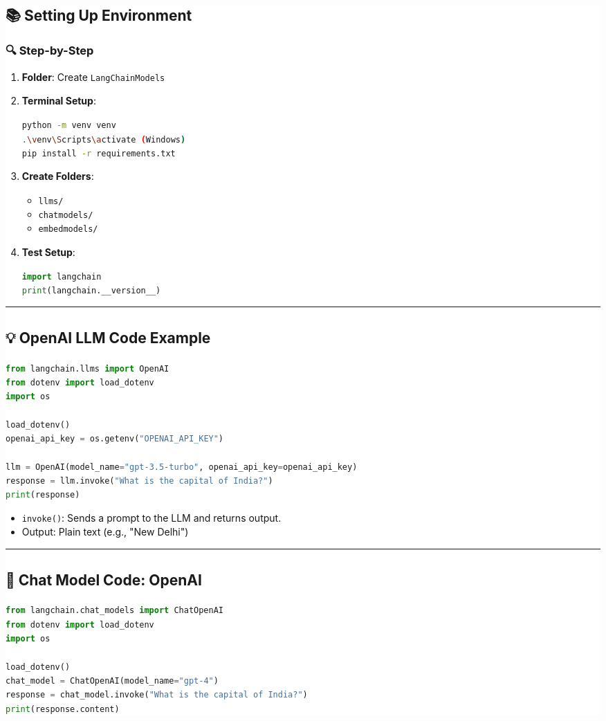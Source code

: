 
## 📚 Setting Up Environment

### 🔍 Step-by-Step

1. **Folder**: Create `LangChainModels`
2. **Terminal Setup**:
   ```bash
   python -m venv venv
   .\venv\Scripts\activate (Windows)
   pip install -r requirements.txt
   ```
3. **Create Folders**:

   - `llms/`
   - `chatmodels/`
   - `embedmodels/`

4. **Test Setup**:
   ```python
   import langchain
   print(langchain.__version__)
   ```

---

## 💡 OpenAI LLM Code Example

```python
from langchain.llms import OpenAI
from dotenv import load_dotenv
import os

load_dotenv()
openai_api_key = os.getenv("OPENAI_API_KEY")

llm = OpenAI(model_name="gpt-3.5-turbo", openai_api_key=openai_api_key)
response = llm.invoke("What is the capital of India?")
print(response)
```

- `invoke()`: Sends a prompt to the LLM and returns output.
- Output: Plain text (e.g., "New Delhi")

---

## 💬 Chat Model Code: OpenAI

```python
from langchain.chat_models import ChatOpenAI
from dotenv import load_dotenv
import os

load_dotenv()
chat_model = ChatOpenAI(model_name="gpt-4")
response = chat_model.invoke("What is the capital of India?")
print(response.content)
```
